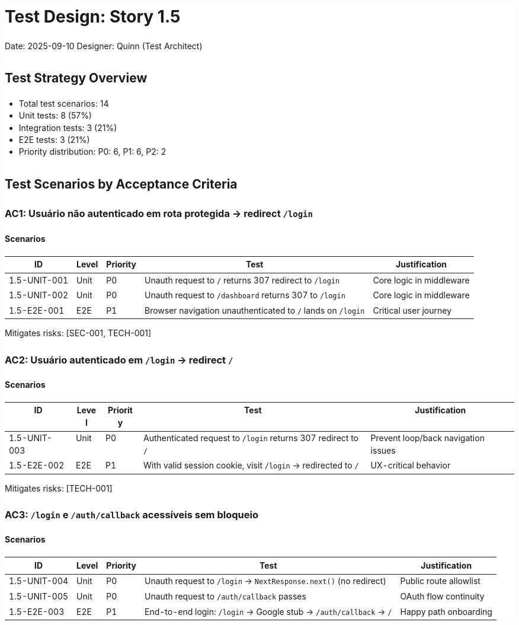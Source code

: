 # Test Design: Story 1.5

Date: 2025-09-10
Designer: Quinn (Test Architect)

## Test Strategy Overview

- Total test scenarios: 14
- Unit tests: 8 (57%)
- Integration tests: 3 (21%)
- E2E tests: 3 (21%)
- Priority distribution: P0: 6, P1: 6, P2: 2

## Test Scenarios by Acceptance Criteria

### AC1: Usuário não autenticado em rota protegida → redirect `/login`

#### Scenarios

| ID              | Level | Priority | Test                                                                   | Justification |
| ----------------|-------|----------|------------------------------------------------------------------------|---------------|
| 1.5-UNIT-001    | Unit  | P0       | Unauth request to `/` returns 307 redirect to `/login`                 | Core logic in middleware |
| 1.5-UNIT-002    | Unit  | P0       | Unauth request to `/dashboard` returns 307 to `/login`                 | Core logic in middleware |
| 1.5-E2E-001     | E2E   | P1       | Browser navigation unauthenticated to `/` lands on `/login`            | Critical user journey |

Mitigates risks: [SEC-001, TECH-001]

### AC2: Usuário autenticado em `/login` → redirect `/`

#### Scenarios

| ID              | Level | Priority | Test                                                                   | Justification |
| ----------------|-------|----------|------------------------------------------------------------------------|---------------|
| 1.5-UNIT-003    | Unit  | P0       | Authenticated request to `/login` returns 307 redirect to `/`          | Prevent loop/back navigation issues |
| 1.5-E2E-002     | E2E   | P1       | With valid session cookie, visit `/login` → redirected to `/`          | UX-critical behavior |

Mitigates risks: [TECH-001]

### AC3: `/login` e `/auth/callback` acessíveis sem bloqueio

#### Scenarios

| ID              | Level | Priority | Test                                                                   | Justification |
| ----------------|-------|----------|------------------------------------------------------------------------|---------------|
| 1.5-UNIT-004    | Unit  | P0       | Unauth request to `/login` → `NextResponse.next()` (no redirect)       | Public route allowlist |
| 1.5-UNIT-005    | Unit  | P0       | Unauth request to `/auth/callback` passes                              | OAuth flow continuity |
| 1.5-E2E-003     | E2E   | P1       | End-to-end login: `/login` → Google stub → `/auth/callback` → `/`      | Happy path onboarding |
